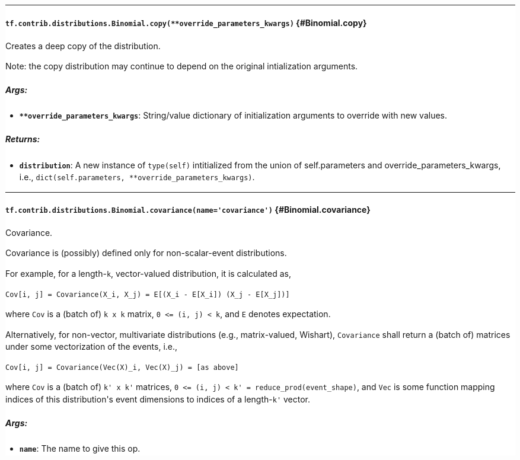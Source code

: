 
- - -

#### `tf.contrib.distributions.Binomial.copy(**override_parameters_kwargs)` {#Binomial.copy}

Creates a deep copy of the distribution.

Note: the copy distribution may continue to depend on the original
intialization arguments.

##### Args:


*  <b>`**override_parameters_kwargs`</b>: String/value dictionary of initialization
    arguments to override with new values.

##### Returns:


*  <b>`distribution`</b>: A new instance of `type(self)` intitialized from the union
    of self.parameters and override_parameters_kwargs, i.e.,
    `dict(self.parameters, **override_parameters_kwargs)`.


- - -

#### `tf.contrib.distributions.Binomial.covariance(name='covariance')` {#Binomial.covariance}

Covariance.

Covariance is (possibly) defined only for non-scalar-event distributions.

For example, for a length-`k`, vector-valued distribution, it is calculated
as,

```none
Cov[i, j] = Covariance(X_i, X_j) = E[(X_i - E[X_i]) (X_j - E[X_j])]
```

where `Cov` is a (batch of) `k x k` matrix, `0 <= (i, j) < k`, and `E`
denotes expectation.

Alternatively, for non-vector, multivariate distributions (e.g.,
matrix-valued, Wishart), `Covariance` shall return a (batch of) matrices
under some vectorization of the events, i.e.,

```none
Cov[i, j] = Covariance(Vec(X)_i, Vec(X)_j) = [as above]
````

where `Cov` is a (batch of) `k' x k'` matrices,
`0 <= (i, j) < k' = reduce_prod(event_shape)`, and `Vec` is some function
mapping indices of this distribution's event dimensions to indices of a
length-`k'` vector.

##### Args:


*  <b>`name`</b>: The name to give this op.
